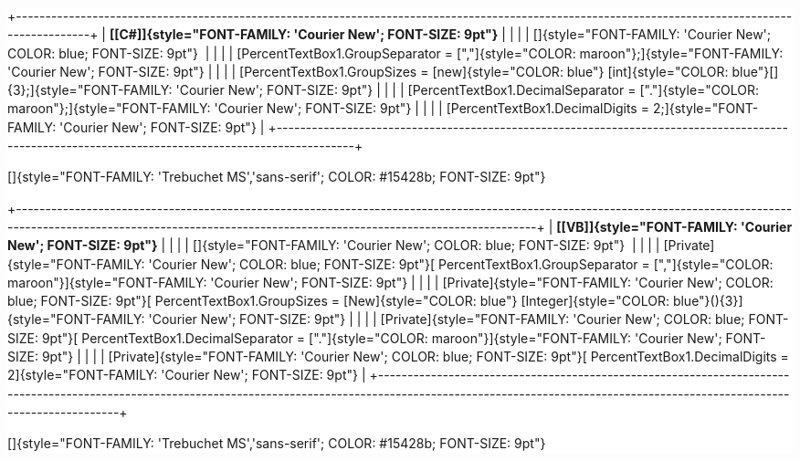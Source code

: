 +--------------------------------------------------------------------------------------------------------------------------------------------------+
| **[\[C#\]]{style="FONT-FAMILY: 'Courier New'; FONT-SIZE: 9pt"}**                                                                                 |
|                                                                                                                                                  |
| []{style="FONT-FAMILY: 'Courier New'; COLOR: blue; FONT-SIZE: 9pt"}                                                                              |
|                                                                                                                                                  |
| [PercentTextBox1.GroupSeparator = [\",\"]{style="COLOR: maroon"};]{style="FONT-FAMILY: 'Courier New'; FONT-SIZE: 9pt"}                           |
|                                                                                                                                                  |
| [PercentTextBox1.GroupSizes = [new]{style="COLOR: blue"} [int]{style="COLOR: blue"}\[\]{3};]{style="FONT-FAMILY: 'Courier New'; FONT-SIZE: 9pt"} |
|                                                                                                                                                  |
| [PercentTextBox1.DecimalSeparator = [\".\"]{style="COLOR: maroon"};]{style="FONT-FAMILY: 'Courier New'; FONT-SIZE: 9pt"}                         |
|                                                                                                                                                  |
| [PercentTextBox1.DecimalDigits = 2;]{style="FONT-FAMILY: 'Courier New'; FONT-SIZE: 9pt"}                                                         |
+--------------------------------------------------------------------------------------------------------------------------------------------------+

[]{style="FONT-FAMILY: 'Trebuchet MS','sans-serif'; COLOR: #15428b; FONT-SIZE: 9pt"} 

+------------------------------------------------------------------------------------------------------------------------------------------------------------------------------------------------------------------------------+
| **[\[VB\]]{style="FONT-FAMILY: 'Courier New'; FONT-SIZE: 9pt"}**                                                                                                                                                             |
|                                                                                                                                                                                                                              |
| []{style="FONT-FAMILY: 'Courier New'; COLOR: blue; FONT-SIZE: 9pt"}                                                                                                                                                          |
|                                                                                                                                                                                                                              |
| [Private]{style="FONT-FAMILY: 'Courier New'; COLOR: blue; FONT-SIZE: 9pt"}[ PercentTextBox1.GroupSeparator = [\",\"]{style="COLOR: maroon"}]{style="FONT-FAMILY: 'Courier New'; FONT-SIZE: 9pt"}                             |
|                                                                                                                                                                                                                              |
| [Private]{style="FONT-FAMILY: 'Courier New'; COLOR: blue; FONT-SIZE: 9pt"}[ PercentTextBox1.GroupSizes = [New]{style="COLOR: blue"} [Integer]{style="COLOR: blue"}(){3}]{style="FONT-FAMILY: 'Courier New'; FONT-SIZE: 9pt"} |
|                                                                                                                                                                                                                              |
| [Private]{style="FONT-FAMILY: 'Courier New'; COLOR: blue; FONT-SIZE: 9pt"}[ PercentTextBox1.DecimalSeparator = [\".\"]{style="COLOR: maroon"}]{style="FONT-FAMILY: 'Courier New'; FONT-SIZE: 9pt"}                           |
|                                                                                                                                                                                                                              |
| [Private]{style="FONT-FAMILY: 'Courier New'; COLOR: blue; FONT-SIZE: 9pt"}[ PercentTextBox1.DecimalDigits = 2]{style="FONT-FAMILY: 'Courier New'; FONT-SIZE: 9pt"}                                                           |
+------------------------------------------------------------------------------------------------------------------------------------------------------------------------------------------------------------------------------+

[]{style="FONT-FAMILY: 'Trebuchet MS','sans-serif'; COLOR: #15428b; FONT-SIZE: 9pt"} 
